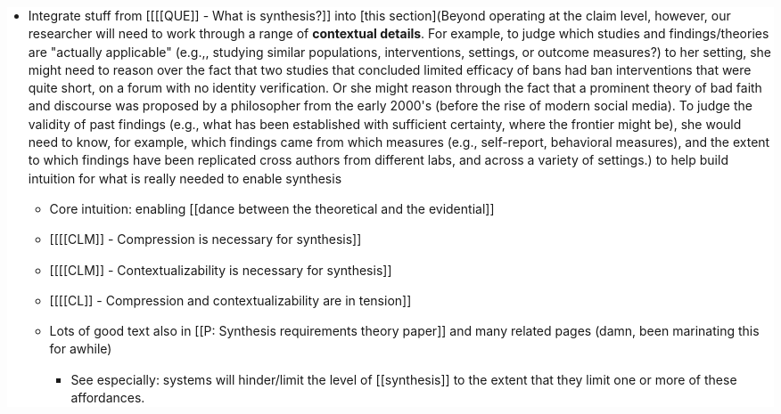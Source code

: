 - Integrate stuff from [[[[QUE]] - What is synthesis?]] into [this section](Beyond operating at the claim level, however, our researcher will need to work through a range of **contextual details**. For example, to judge which studies and findings/theories are "actually applicable" (e.g.,, studying similar populations, interventions, settings, or outcome measures?) to her setting, she might need to reason over the fact that two studies that concluded limited efficacy of bans had ban interventions that were quite short, on a forum with no identity verification. Or she might reason through the fact that a prominent theory of bad faith and discourse was proposed by a philosopher from the early 2000's (before the rise of modern social media). To judge the validity of past findings (e.g., what has been established with sufficient certainty, where the frontier might be), she would need to know, for example, which findings came from which measures (e.g., self-report, behavioral measures), and the extent to which findings have been replicated cross authors from different labs, and across a variety of settings.) to help build intuition for what is really needed to enable synthesis

    - Core intuition: enabling [[dance between the theoretical and the evidential]]

    - [[[[CLM]] - Compression is necessary for synthesis]]

    - [[[[CLM]] - Contextualizability is necessary for synthesis]]

    - [[[[CL]] - Compression and contextualizability are in tension]]

    - Lots of good text also in [[P: Synthesis requirements theory paper]] and many related pages (damn, been marinating this for awhile)

        - See especially: systems will hinder/limit the level of [[synthesis]] to the extent that they limit one or more of these affordances.
